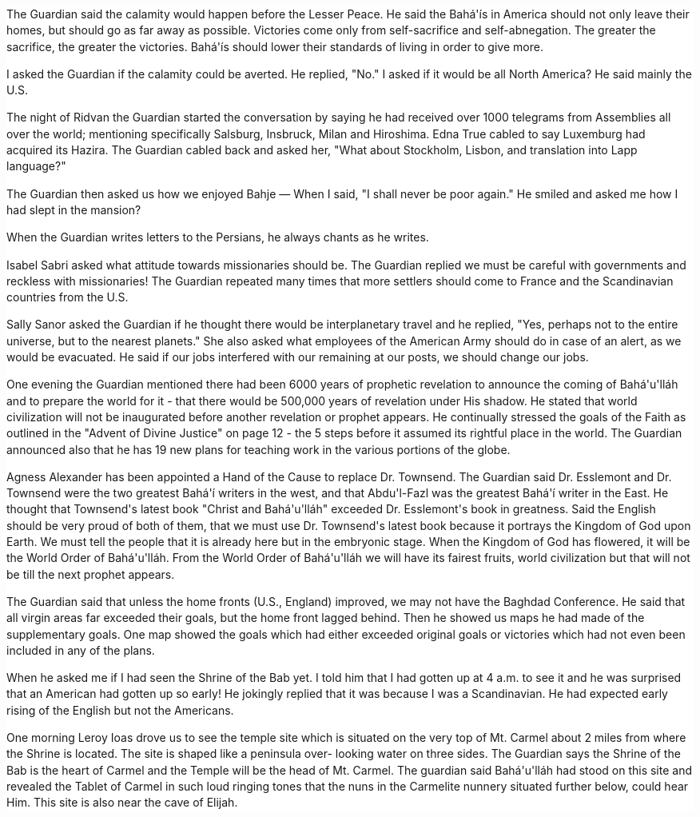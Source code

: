 The Guardian said the calamity would happen before the Lesser Peace. He said the Bahá'ís in America should not only leave their homes, but should go as far away as possible. Victories come only from self-sacrifice and self-abnegation. The greater the sacrifice, the greater the victories. Bahá'ís should lower their standards of living in order to give more.

I asked the Guardian if the calamity could be averted. He replied, "No." I asked if it would be all North America? He said mainly the U.S.

The night of Ridvan the Guardian started the conversation by saying he had received over 1000 telegrams from Assemblies all over the world; mentioning specifically Salsburg, Insbruck, Milan and Hiroshima. Edna True cabled to say Luxemburg had acquired its Hazira. The Guardian cabled back and asked her, "What about Stockholm, Lisbon, and translation into Lapp language?"

The Guardian then asked us how we enjoyed Bahje — When I said, "I shall never be poor again." He smiled and asked me how I had slept in the mansion?

When the Guardian writes letters to the Persians, he always chants as he writes.

Isabel Sabri asked what attitude towards missionaries should be. The Guardian replied we must be careful with governments and reckless with missionaries! The Guardian repeated many times that more settlers should come to France and the Scandinavian countries from the U.S.

Sally Sanor asked the Guardian if he thought there would be interplanetary travel and he replied, "Yes, perhaps not to the entire universe, but to the nearest planets." She also asked what employees of the American Army should do in case of an alert, as we would be evacuated. He said if our jobs interfered with our remaining at our posts, we should change our jobs.

One evening the Guardian mentioned there had been 6000 years of prophetic revelation to announce the coming of Bahá'u'lláh and to prepare the world for it - that there would be 500,000 years of revelation under His shadow. He stated that world civilization will not be inaugurated before another revelation or prophet appears. He continually stressed the goals of the Faith as outlined in the "Advent of Divine Justice" on page 12 - the 5 steps before it assumed its rightful place in the world. The Guardian announced also that he has 19 new plans for teaching work in the various portions of the globe.

Agness Alexander has been appointed a Hand of the Cause to replace Dr. Townsend. The Guardian said Dr. Esslemont and Dr. Townsend were the two greatest Bahá'í writers in the west, and that Abdu'l-Fazl was the greatest Bahá'í writer in the East. He thought that Townsend's latest book "Christ and Bahá'u'lláh" exceeded Dr. Esslemont's book in greatness. Said the English should be very proud of both of them, that we must use Dr. Townsend's latest book because it portrays the Kingdom of God upon Earth. We must tell the people that it is already here but in the embryonic stage. When the Kingdom of God has flowered, it will be the World Order of Bahá'u'lláh. From the World Order of Bahá'u'lláh we will have its fairest fruits, world civilization but that will not be till the next prophet appears.

The Guardian said that unless the home fronts (U.S., England) improved, we may not have the Baghdad Conference. He said that all virgin areas far exceeded their goals, but the home front lagged behind. Then he showed us maps he had made of the supplementary goals. One map showed the goals which had either exceeded original goals or victories which had not even been included in any of the plans.

When he asked me if I had seen the Shrine of the Bab yet. I told him that I had gotten up at 4 a.m. to see it and he was surprised that an American had gotten up so early! He jokingly replied that it was because I was a Scandinavian. He had expected early rising of the English but not the Americans.

One morning Leroy Ioas drove us to see the temple site which is situated on the very top of Mt. Carmel about 2 miles from where the Shrine is located. The site is shaped like a peninsula over- looking water on three sides. The Guardian says the Shrine of the Bab is the heart of Carmel and the Temple will be the head of Mt. Carmel. The guardian said Bahá'u'lláh had stood on this site and revealed the Tablet of Carmel in such loud ringing tones that the nuns in the Carmelite nunnery situated further below, could hear Him. This site is also near the cave of Elijah.
